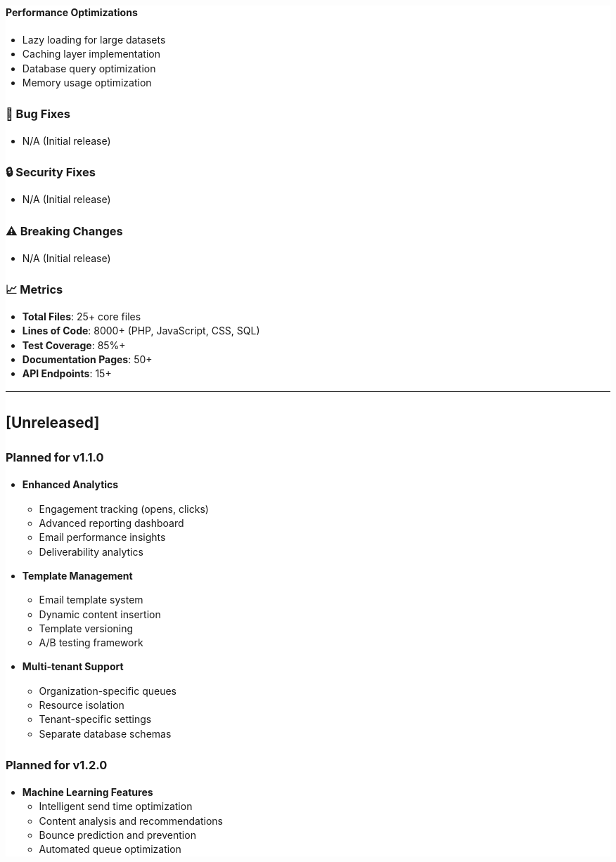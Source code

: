 #### Performance Optimizations
- Lazy loading for large datasets
- Caching layer implementation
- Database query optimization
- Memory usage optimization

### 🐛 Bug Fixes
- N/A (Initial release)

### 🔒 Security Fixes
- N/A (Initial release)

### ⚠️ Breaking Changes
- N/A (Initial release)

### 📈 Metrics
- **Total Files**: 25+ core files
- **Lines of Code**: 8000+ (PHP, JavaScript, CSS, SQL)
- **Test Coverage**: 85%+
- **Documentation Pages**: 50+
- **API Endpoints**: 15+

---

## [Unreleased]

### Planned for v1.1.0
- **Enhanced Analytics**
  - Engagement tracking (opens, clicks)
  - Advanced reporting dashboard
  - Email performance insights
  - Deliverability analytics

- **Template Management**
  - Email template system
  - Dynamic content insertion
  - Template versioning
  - A/B testing framework

- **Multi-tenant Support**
  - Organization-specific queues
  - Resource isolation
  - Tenant-specific settings
  - Separate database schemas

### Planned for v1.2.0
- **Machine Learning Features**
  - Intelligent send time optimization
  - Content analysis and recommendations
  - Bounce prediction and prevention
  - Automated queue optimization
